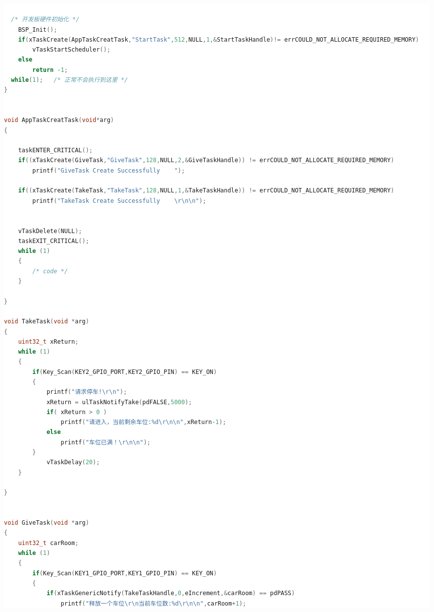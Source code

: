 ```c

  /* 开发板硬件初始化 */
  	BSP_Init();
	if(xTaskCreate(AppTaskCreatTask,"StartTask",512,NULL,1,&StartTaskHandle)!= errCOULD_NOT_ALLOCATE_REQUIRED_MEMORY)
		vTaskStartScheduler();
	else
		return -1;
  while(1);   /* 正常不会执行到这里 */    
}


void AppTaskCreatTask(void*arg)
{

	taskENTER_CRITICAL();
	if((xTaskCreate(GiveTask,"GiveTask",128,NULL,2,&GiveTaskHandle)) != errCOULD_NOT_ALLOCATE_REQUIRED_MEMORY)
		printf("GiveTask Create Successfully	");

	if((xTaskCreate(TakeTask,"TakeTask",128,NULL,1,&TakeTaskHandle)) != errCOULD_NOT_ALLOCATE_REQUIRED_MEMORY)
		printf("TakeTask Create Successfully	\r\n\n");


	vTaskDelete(NULL);
	taskEXIT_CRITICAL();
	while (1)
	{
		/* code */
	}
	
}

void TakeTask(void *arg)
{
	uint32_t xReturn;
	while (1)
	{
		if(Key_Scan(KEY2_GPIO_PORT,KEY2_GPIO_PIN) == KEY_ON)
		{
			printf("请求停车!\r\n");
			xReturn = ulTaskNotifyTake(pdFALSE,5000);	
			if( xReturn > 0 )
				printf("请进入，当前剩余车位:%d\r\n\n",xReturn-1);
			else
				printf("车位已满！\r\n\n");
		}
			vTaskDelay(20);
	}
	
}


void GiveTask(void *arg)
{
	uint32_t carRoom;
	while (1)
	{
		if(Key_Scan(KEY1_GPIO_PORT,KEY1_GPIO_PIN) == KEY_ON)
		{
			if(xTaskGenericNotify(TakeTaskHandle,0,eIncrement,&carRoom) == pdPASS)
				printf("释放一个车位\r\n当前车位数:%d\r\n\n",carRoom+1);
```
